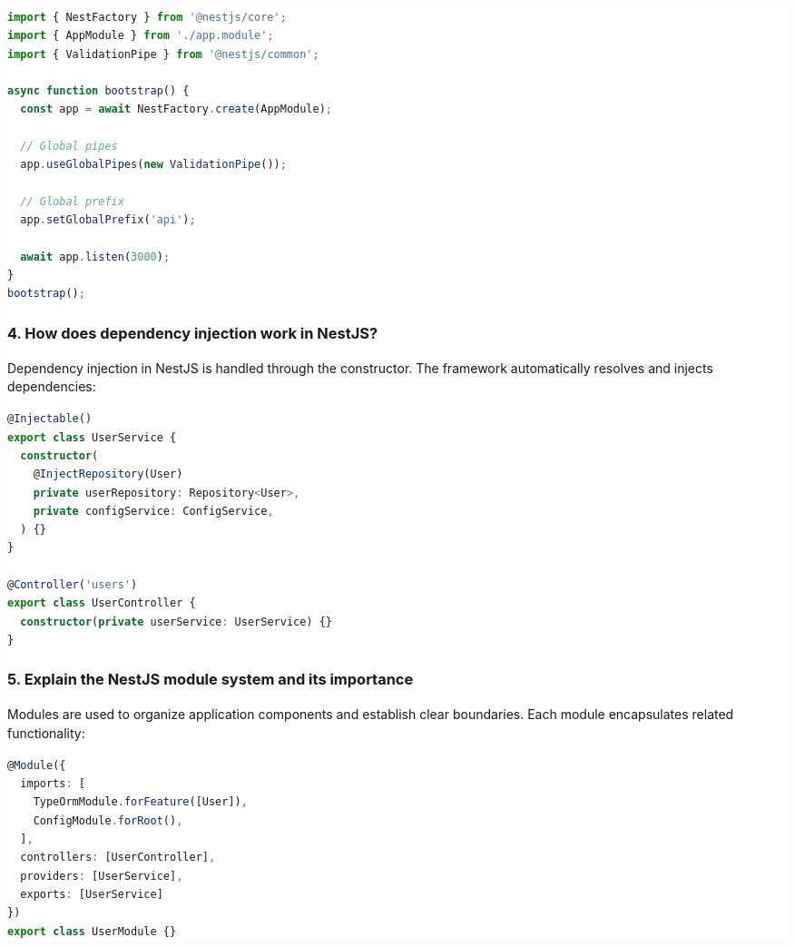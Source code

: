 ```typescript
import { NestFactory } from '@nestjs/core';
import { AppModule } from './app.module';
import { ValidationPipe } from '@nestjs/common';

async function bootstrap() {
  const app = await NestFactory.create(AppModule);
  
  // Global pipes
  app.useGlobalPipes(new ValidationPipe());
  
  // Global prefix
  app.setGlobalPrefix('api');
  
  await app.listen(3000);
}
bootstrap();
```

### 4. How does dependency injection work in NestJS?
Dependency injection in NestJS is handled through the constructor. The framework automatically resolves and injects dependencies:

```typescript
@Injectable()
export class UserService {
  constructor(
    @InjectRepository(User)
    private userRepository: Repository<User>,
    private configService: ConfigService,
  ) {}
}

@Controller('users')
export class UserController {
  constructor(private userService: UserService) {}
}
```

### 5. Explain the NestJS module system and its importance
Modules are used to organize application components and establish clear boundaries. Each module encapsulates related functionality:

```typescript
@Module({
  imports: [
    TypeOrmModule.forFeature([User]),
    ConfigModule.forRoot(),
  ],
  controllers: [UserController],
  providers: [UserService],
  exports: [UserService]
})
export class UserModule {}
```

